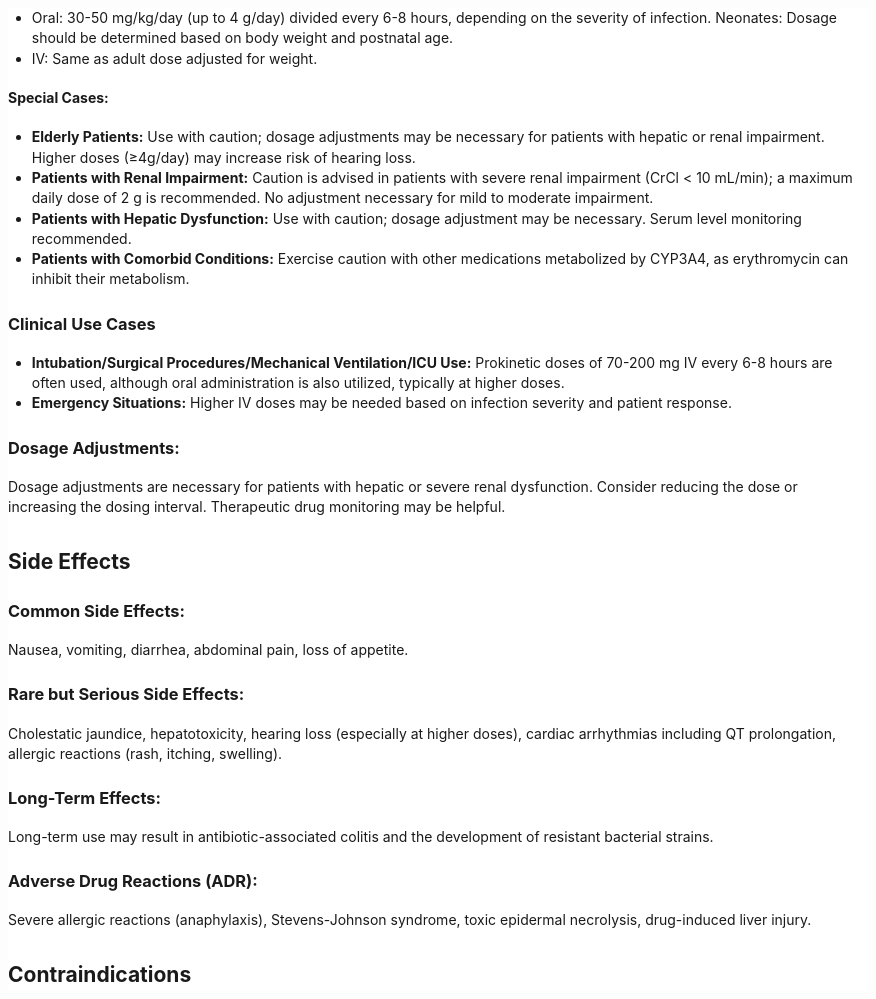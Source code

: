* Oral: 30-50 mg/kg/day (up to 4 g/day) divided every 6-8 hours, depending on the severity of infection.  Neonates:  Dosage should be determined based on body weight and postnatal age.  
* IV: Same as adult dose adjusted for weight.

#### **Special Cases:**

* **Elderly Patients:** Use with caution; dosage adjustments may be necessary for patients with hepatic or renal impairment. Higher doses (≥4g/day) may increase risk of hearing loss.
* **Patients with Renal Impairment:**  Caution is advised in patients with severe renal impairment (CrCl < 10 mL/min); a maximum daily dose of 2 g is recommended. No adjustment necessary for mild to moderate impairment.
* **Patients with Hepatic Dysfunction:**  Use with caution; dosage adjustment may be necessary. Serum level monitoring recommended.
* **Patients with Comorbid Conditions:** Exercise caution with other medications metabolized by CYP3A4, as erythromycin can inhibit their metabolism.

### **Clinical Use Cases**

* **Intubation/Surgical Procedures/Mechanical Ventilation/ICU Use:**  Prokinetic doses of 70-200 mg IV every 6-8 hours are often used, although oral administration is also utilized, typically at higher doses.
* **Emergency Situations:** Higher IV doses may be needed based on infection severity and patient response.

### **Dosage Adjustments:**

Dosage adjustments are necessary for patients with hepatic or severe renal dysfunction. Consider reducing the dose or increasing the dosing interval.  Therapeutic drug monitoring may be helpful.


## **Side Effects**


### **Common Side Effects:**

Nausea, vomiting, diarrhea, abdominal pain, loss of appetite.

### **Rare but Serious Side Effects:**

Cholestatic jaundice, hepatotoxicity, hearing loss (especially at higher doses), cardiac arrhythmias including QT prolongation, allergic reactions (rash, itching, swelling).

### **Long-Term Effects:**

Long-term use may result in antibiotic-associated colitis and the development of resistant bacterial strains.

### **Adverse Drug Reactions (ADR):**

Severe allergic reactions (anaphylaxis), Stevens-Johnson syndrome, toxic epidermal necrolysis, drug-induced liver injury.


## **Contraindications**
